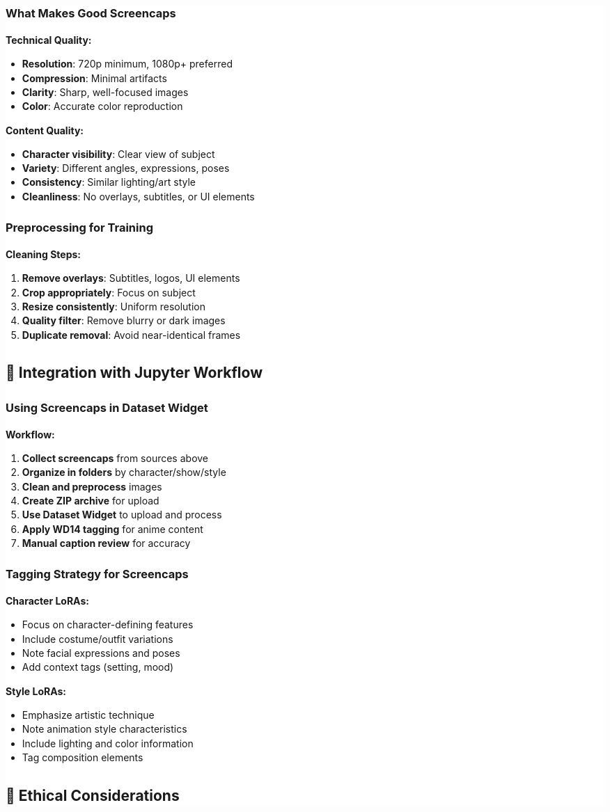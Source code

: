 ### What Makes Good Screencaps

**Technical Quality:**
- **Resolution**: 720p minimum, 1080p+ preferred
- **Compression**: Minimal artifacts
- **Clarity**: Sharp, well-focused images
- **Color**: Accurate color reproduction

**Content Quality:**
- **Character visibility**: Clear view of subject
- **Variety**: Different angles, expressions, poses
- **Consistency**: Similar lighting/art style
- **Cleanliness**: No overlays, subtitles, or UI elements

### Preprocessing for Training

**Cleaning Steps:**
1. **Remove overlays**: Subtitles, logos, UI elements
2. **Crop appropriately**: Focus on subject
3. **Resize consistently**: Uniform resolution
4. **Quality filter**: Remove blurry or dark images
5. **Duplicate removal**: Avoid near-identical frames

## 🎯 Integration with Jupyter Workflow

### Using Screencaps in Dataset Widget

**Workflow:**
1. **Collect screencaps** from sources above
2. **Organize in folders** by character/show/style
3. **Clean and preprocess** images
4. **Create ZIP archive** for upload
5. **Use Dataset Widget** to upload and process
6. **Apply WD14 tagging** for anime content
7. **Manual caption review** for accuracy

### Tagging Strategy for Screencaps

**Character LoRAs:**
- Focus on character-defining features
- Include costume/outfit variations
- Note facial expressions and poses
- Add context tags (setting, mood)

**Style LoRAs:**
- Emphasize artistic technique
- Note animation style characteristics  
- Include lighting and color information
- Tag composition elements

## 🚨 Ethical Considerations

